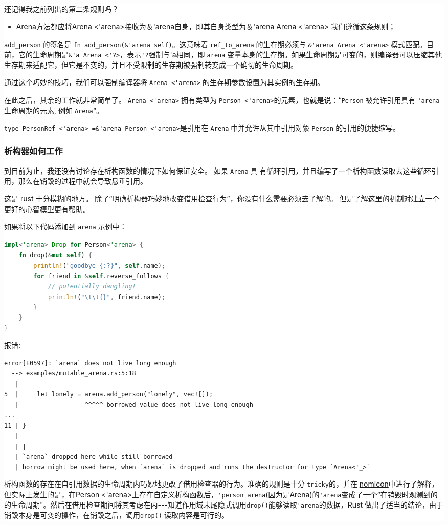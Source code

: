 还记得我之前列出的第二条规则吗？

- Arena方法都应将Arena <'arena>接收为＆'arena自身，即其自身类型为＆'arena Arena <'arena> 我们遵循这条规则；

`add_person` 的签名是 `fn add_person(&'arena self)`。这意味着 `ref_to_arena` 的生存期必须与 `&'arena Arena <'arena>` 模式匹配。目前，它的生命周期是`&'a Arena <'?>`，表示`'?`强制与'a相同，即 `arena` 变量本身的生存期。如果生命周期是可变的，则编译器可以压缩其他生存期来适配它，但它是不变的，并且不受限制的生存期被强制转变成一个确切的生命周期。

通过这个巧妙的技巧，我们可以强制编译器将 `Arena <'arena>` 的生存期参数设置为其实例的生存期。 

在此之后，其余的工作就非常简单了。 `Arena <'arena>` 拥有类型为 `Person <'arena>`的元素，也就是说：“`Person` 被允许引用具有 `'arena` 生命周期的元素, 例如 `Arena`“。

`type PersonRef <'arena> =&'arena Person <'arena>`是引用在 `Arena` 中并允许从其中引用对象 `Person` 的引用的便捷缩写。

### 析构器如何工作

到目前为止，我还没有讨论存在析构函数的情况下如何保证安全。 如果 `Arena` 具 有循环引用，并且编写了一个析构函数读取去这些循环引用，那么在销毁的过程中就会导致悬垂引用。

这是 rust 十分模糊的地方。 除了“明确析构器巧妙地改变借用检查行为”，你没有什么需要必须去了解的。 但是了解这里的机制对建立一个更好的心智模型更有帮助。

如果将以下代码添加到 `arena` 示例中：

```rust
impl<'arena> Drop for Person<'arena> {
    fn drop(&mut self) {
        println!("goodbye {:?}", self.name);
        for friend in &self.reverse_follows {
            // potentially dangling!
            println!("\t\t{}", friend.name);
        }
    }
}
```

报错:

```shell
error[E0597]: `arena` does not live long enough
  --> examples/mutable_arena.rs:5:18
   |
5  |     let lonely = arena.add_person("lonely", vec![]);
   |                  ^^^^^ borrowed value does not live long enough
...
11 | }
   | -
   | |
   | `arena` dropped here while still borrowed
   | borrow might be used here, when `arena` is dropped and runs the destructor for type `Arena<'_>`
```

析构函数的存在在自引用数据的生命周期内巧妙地更改了借用检查器的行为。准确的规则是十分 `tricky`的，并在 [nomicon](https://doc.rust-lang.org/nomicon/dropck.html)中进行了解释，但实际上发生的是，在Person <'arena>上存在自定义析构函数后，`'person arena`(因为是Arena)的`'arena`变成了一个“在销毁时观测到的的生命周期"。然后在借用检查期间将其考虑在内---知道作用域末尾隐式调用`drop()`能够读取`'arena`的数据，Rust 做出了适当的结论，由于销毁本身是可变的操作，在销毁之后，调用`drop()` 读取内容是可行的。

